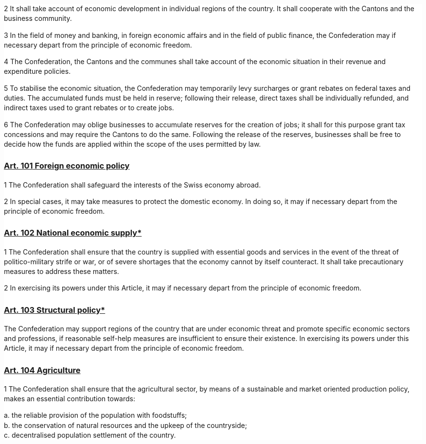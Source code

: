 2 It shall take account of economic development in individual regions of the country. It shall cooperate with the Cantons and the business community.

3 In the field of money and banking, in foreign economic affairs and in the field of public finance, the Confederation may if necessary depart from the principle of economic freedom.

4 The Confederation, the Cantons and the communes shall take account of the economic situation in their revenue and expenditure policies.

5 To stabilise the economic situation, the Confederation may temporarily levy surcharges or grant rebates on federal taxes and duties. The accumulated funds must be held in reserve; following their release, direct taxes shall be individually refunded, and indirect taxes used to grant rebates or to create jobs.

6 The Confederation may oblige businesses to accumulate reserves for the creation of jobs; it shall for this purpose grant tax concessions and may require the Cantons to do the same. Following the release of the reserves, businesses shall be free to decide how the funds are applied within the scope of the uses permitted by law.

### [**Art. 101** Foreign economic policy](https://www.fedlex.admin.ch/eli/cc/1999/404/en#art_101)

 1 The Confederation shall safeguard the interests of the Swiss economy abroad.

2 In special cases, it may take measures to protect the domestic economy. In doing so, it may if necessary depart from the principle of economic freedom.

### [**Art. 102** National economic supply](https://www.fedlex.admin.ch/eli/cc/1999/404/en#art_102)[*](https://www.fedlex.admin.ch/eli/cc/1999/404/en#art_102)

 1 The Confederation shall ensure that the country is supplied with essential goods and services in the event of the threat of politico-military strife or war, or of severe shortages that the economy cannot by itself counteract. It shall take precautionary measures to address these matters.

2 In exercising its powers under this Article, it may if necessary depart from the principle of economic freedom.

### [**Art. 103** Structural policy](https://www.fedlex.admin.ch/eli/cc/1999/404/en#art_103)[*](https://www.fedlex.admin.ch/eli/cc/1999/404/en#art_103)

 The Confederation may support regions of the country that are under economic threat and promote specific economic sectors and professions, if reasonable self-help measures are insufficient to ensure their existence. In exercising its powers under this Article, it may if necessary depart from the principle of economic freedom.

### [**Art. 104** Agriculture](https://www.fedlex.admin.ch/eli/cc/1999/404/en#art_104)

 1 The Confederation shall ensure that the agricultural sector, by means of a sustainable and market oriented production policy, makes an essential contribution towards:

  
a. the reliable provision of the population with foodstuffs;  
b. the conservation of natural resources and the upkeep of the countryside;  
c. decentralised population settlement of the country.
